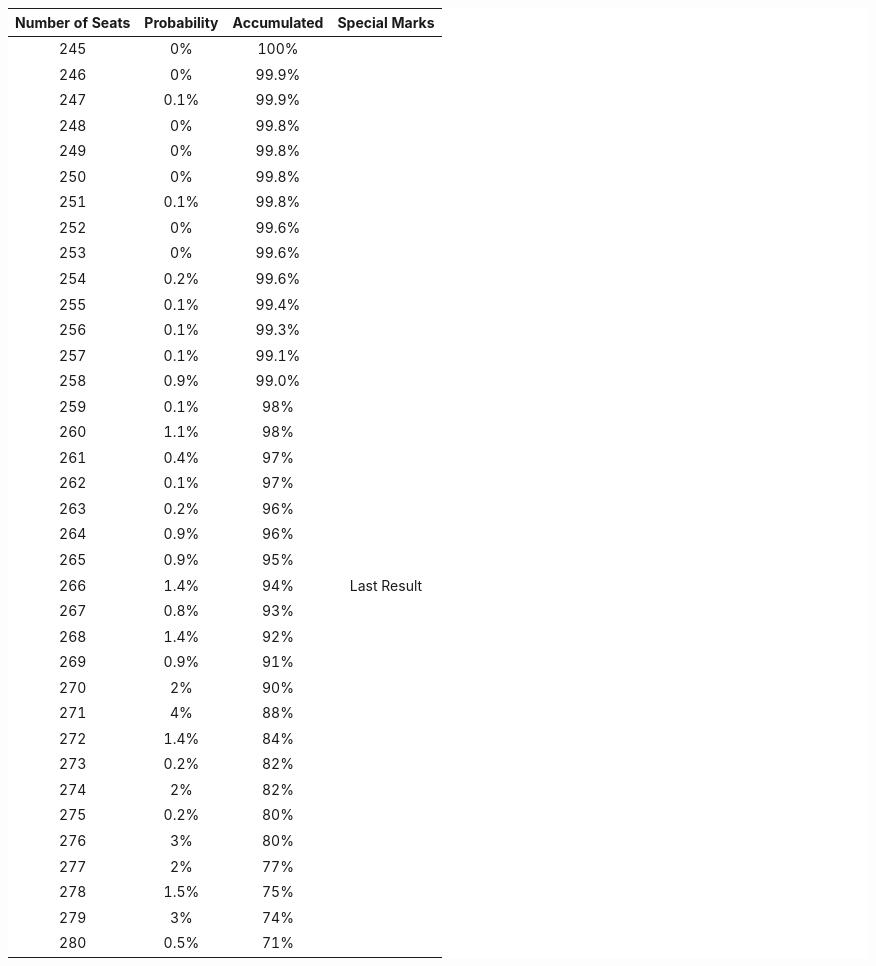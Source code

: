 | Number of Seats | Probability | Accumulated | Special Marks |
|:---------------:|:-----------:|:-----------:|:-------------:|
| 245 | 0% | 100% |  |
| 246 | 0% | 99.9% |  |
| 247 | 0.1% | 99.9% |  |
| 248 | 0% | 99.8% |  |
| 249 | 0% | 99.8% |  |
| 250 | 0% | 99.8% |  |
| 251 | 0.1% | 99.8% |  |
| 252 | 0% | 99.6% |  |
| 253 | 0% | 99.6% |  |
| 254 | 0.2% | 99.6% |  |
| 255 | 0.1% | 99.4% |  |
| 256 | 0.1% | 99.3% |  |
| 257 | 0.1% | 99.1% |  |
| 258 | 0.9% | 99.0% |  |
| 259 | 0.1% | 98% |  |
| 260 | 1.1% | 98% |  |
| 261 | 0.4% | 97% |  |
| 262 | 0.1% | 97% |  |
| 263 | 0.2% | 96% |  |
| 264 | 0.9% | 96% |  |
| 265 | 0.9% | 95% |  |
| 266 | 1.4% | 94% | Last Result |
| 267 | 0.8% | 93% |  |
| 268 | 1.4% | 92% |  |
| 269 | 0.9% | 91% |  |
| 270 | 2% | 90% |  |
| 271 | 4% | 88% |  |
| 272 | 1.4% | 84% |  |
| 273 | 0.2% | 82% |  |
| 274 | 2% | 82% |  |
| 275 | 0.2% | 80% |  |
| 276 | 3% | 80% |  |
| 277 | 2% | 77% |  |
| 278 | 1.5% | 75% |  |
| 279 | 3% | 74% |  |
| 280 | 0.5% | 71% |  |